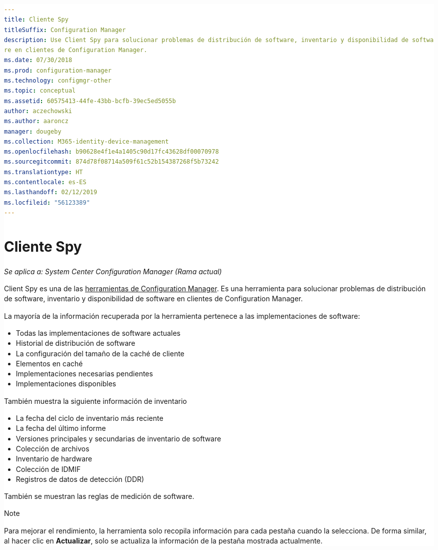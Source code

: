 ```yaml
---
title: Cliente Spy
titleSuffix: Configuration Manager
description: Use Client Spy para solucionar problemas de distribución de software, inventario y disponibilidad de software en clientes de Configuration Manager.
ms.date: 07/30/2018
ms.prod: configuration-manager
ms.technology: configmgr-other
ms.topic: conceptual
ms.assetid: 60575413-44fe-43bb-bcfb-39ec5ed5055b
author: aczechowski
ms.author: aaroncz
manager: dougeby
ms.collection: M365-identity-device-management
ms.openlocfilehash: b90628e4f1e4a1405c90d17fc43628df00070978
ms.sourcegitcommit: 874d78f08714a509f61c52b154387268f5b73242
ms.translationtype: HT
ms.contentlocale: es-ES
ms.lasthandoff: 02/12/2019
ms.locfileid: "56123389"
---
```

# <a name="client-spy"></a>Cliente Spy

*Se aplica a: System Center Configuration Manager (Rama actual)*

Client Spy es una de las [herramientas de Configuration Manager](/sccm/core/support/tools). Es una herramienta para solucionar problemas de distribución de software, inventario y disponibilidad de software en clientes de Configuration Manager. 

La mayoría de la información recuperada por la herramienta pertenece a las implementaciones de software:
- Todas las implementaciones de software actuales 
- Historial de distribución de software
- La configuración del tamaño de la caché de cliente
- Elementos en caché
- Implementaciones necesarias pendientes
- Implementaciones disponibles  

También muestra la siguiente información de inventario
- La fecha del ciclo de inventario más reciente
- La fecha del último informe
- Versiones principales y secundarias de inventario de software
- Colección de archivos
- Inventario de hardware
- Colección de IDMIF
- Registros de datos de detección (DDR) 

También se muestran las reglas de medición de software. 

> [!Note]   
> Para mejorar el rendimiento, la herramienta solo recopila información para cada pestaña cuando la selecciona. De forma similar, al hacer clic en **Actualizar**, solo se actualiza la información de la pestaña mostrada actualmente.
